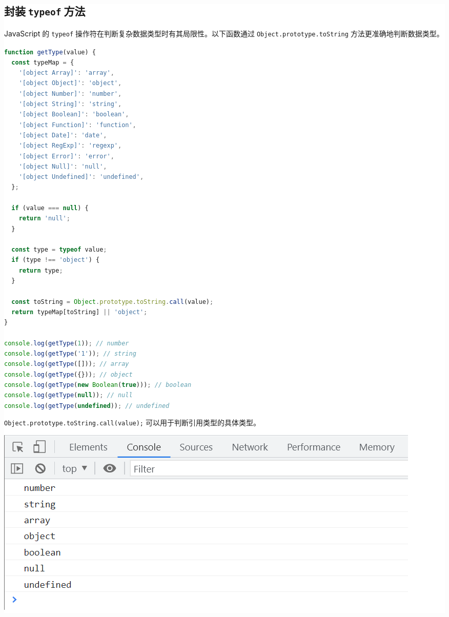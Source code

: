 ## 封装 `typeof` 方法

JavaScript 的 `typeof` 操作符在判断复杂数据类型时有其局限性。以下函数通过 `Object.prototype.toString` 方法更准确地判断数据类型。

```javascript
function getType(value) {
  const typeMap = {
    '[object Array]': 'array',
    '[object Object]': 'object',
    '[object Number]': 'number',
    '[object String]': 'string',
    '[object Boolean]': 'boolean',
    '[object Function]': 'function',
    '[object Date]': 'date',
    '[object RegExp]': 'regexp',
    '[object Error]': 'error',
    '[object Null]': 'null',
    '[object Undefined]': 'undefined',
  };

  if (value === null) {
    return 'null';
  }

  const type = typeof value;
  if (type !== 'object') {
    return type;
  }

  const toString = Object.prototype.toString.call(value);
  return typeMap[toString] || 'object';
}

console.log(getType(1)); // number
console.log(getType('1')); // string
console.log(getType([])); // array
console.log(getType({})); // object
console.log(getType(new Boolean(true))); // boolean
console.log(getType(null)); // null
console.log(getType(undefined)); // undefined
```

`Object.prototype.toString.call(value);` 可以用于判断引用类型的具体类型。

![](../images/bda5bc1fb8e502c03e1f48adcb0127f4.png)

